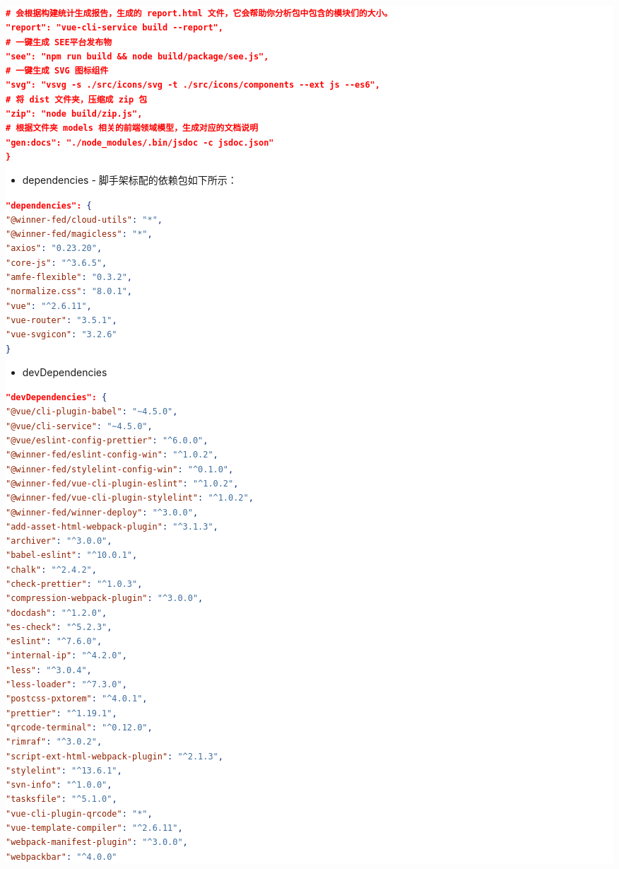 ```json
# 会根据构建统计生成报告，生成的 report.html 文件，它会帮助你分析包中包含的模块们的大小。
"report": "vue-cli-service build --report",
# 一键生成 SEE平台发布物
"see": "npm run build && node build/package/see.js",
# 一键生成 SVG 图标组件
"svg": "vsvg -s ./src/icons/svg -t ./src/icons/components --ext js --es6",
# 将 dist 文件夹，压缩成 zip 包
"zip": "node build/zip.js",
# 根据文件夹 models 相关的前端领域模型，生成对应的文档说明
"gen:docs": "./node_modules/.bin/jsdoc -c jsdoc.json"
}
```

- dependencies - 脚手架标配的依赖包如下所示：

```json
"dependencies": {
"@winner-fed/cloud-utils": "*",
"@winner-fed/magicless": "*",
"axios": "0.23.20",
"core-js": "^3.6.5",
"amfe-flexible": "0.3.2",
"normalize.css": "8.0.1",
"vue": "^2.6.11",
"vue-router": "3.5.1",
"vue-svgicon": "3.2.6"
}
```

- devDependencies

```json
"devDependencies": {
"@vue/cli-plugin-babel": "~4.5.0",
"@vue/cli-service": "~4.5.0",
"@vue/eslint-config-prettier": "^6.0.0",
"@winner-fed/eslint-config-win": "^1.0.2",
"@winner-fed/stylelint-config-win": "^0.1.0",
"@winner-fed/vue-cli-plugin-eslint": "^1.0.2",
"@winner-fed/vue-cli-plugin-stylelint": "^1.0.2",
"@winner-fed/winner-deploy": "^3.0.0",
"add-asset-html-webpack-plugin": "^3.1.3",
"archiver": "^3.0.0",
"babel-eslint": "^10.0.1",
"chalk": "^2.4.2",
"check-prettier": "^1.0.3",
"compression-webpack-plugin": "^3.0.0",
"docdash": "^1.2.0",
"es-check": "^5.2.3",
"eslint": "^7.6.0",
"internal-ip": "^4.2.0",
"less": "^3.0.4",
"less-loader": "^7.3.0",
"postcss-pxtorem": "^4.0.1",
"prettier": "^1.19.1",
"qrcode-terminal": "^0.12.0",
"rimraf": "^3.0.2",
"script-ext-html-webpack-plugin": "^2.1.3",
"stylelint": "^13.6.1",
"svn-info": "^1.0.0",
"tasksfile": "^5.1.0",
"vue-cli-plugin-qrcode": "*",
"vue-template-compiler": "^2.6.11",
"webpack-manifest-plugin": "^3.0.0",
"webpackbar": "^4.0.0"
```